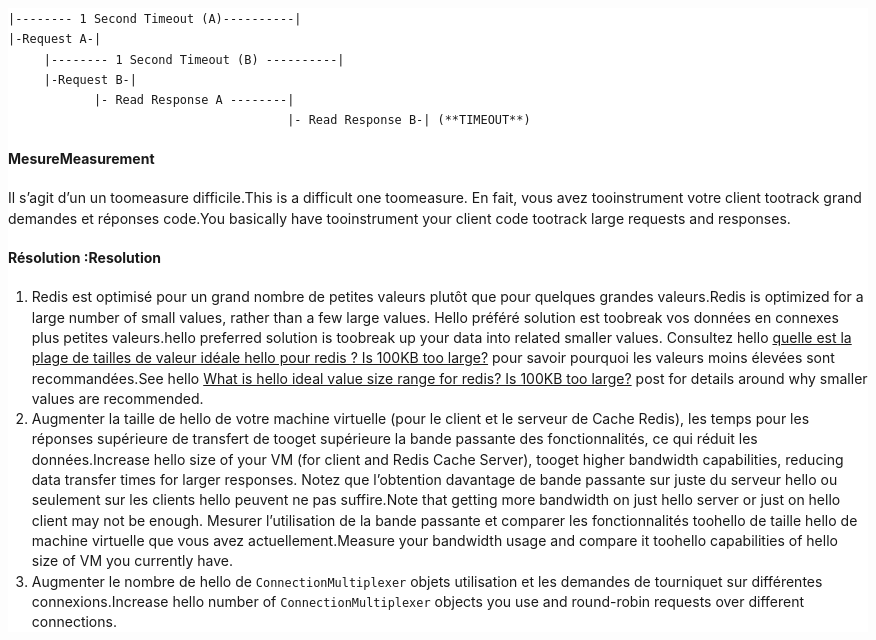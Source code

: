     |-------- 1 Second Timeout (A)----------|
    |-Request A-|
         |-------- 1 Second Timeout (B) ----------|
         |-Request B-|
                |- Read Response A --------|
                                           |- Read Response B-| (**TIMEOUT**)



#### <a name="measurement"></a><span data-ttu-id="101ab-178">Mesure</span><span class="sxs-lookup"><span data-stu-id="101ab-178">Measurement</span></span>
<span data-ttu-id="101ab-179">Il s’agit d’un un toomeasure difficile.</span><span class="sxs-lookup"><span data-stu-id="101ab-179">This is a difficult one toomeasure.</span></span> <span data-ttu-id="101ab-180">En fait, vous avez tooinstrument votre client tootrack grand demandes et réponses code.</span><span class="sxs-lookup"><span data-stu-id="101ab-180">You basically have tooinstrument your client code tootrack large requests and responses.</span></span> 

#### <a name="resolution"></a><span data-ttu-id="101ab-181">Résolution :</span><span class="sxs-lookup"><span data-stu-id="101ab-181">Resolution</span></span>
1. <span data-ttu-id="101ab-182">Redis est optimisé pour un grand nombre de petites valeurs plutôt que pour quelques grandes valeurs.</span><span class="sxs-lookup"><span data-stu-id="101ab-182">Redis is optimized for a large number of small values, rather than a few large values.</span></span> <span data-ttu-id="101ab-183">Hello préféré solution est toobreak vos données en connexes plus petites valeurs.</span><span class="sxs-lookup"><span data-stu-id="101ab-183">hello preferred solution is toobreak up your data into related smaller values.</span></span> <span data-ttu-id="101ab-184">Consultez hello [quelle est la plage de tailles de valeur idéale hello pour redis ? Is 100KB too large?](https://groups.google.com/forum/#!searchin/redis-db/size/redis-db/n7aa2A4DZDs/3OeEPHSQBAAJ) pour savoir pourquoi les valeurs moins élevées sont recommandées.</span><span class="sxs-lookup"><span data-stu-id="101ab-184">See hello [What is hello ideal value size range for redis? Is 100KB too large?](https://groups.google.com/forum/#!searchin/redis-db/size/redis-db/n7aa2A4DZDs/3OeEPHSQBAAJ) post for details around why smaller values are recommended.</span></span>
2. <span data-ttu-id="101ab-185">Augmenter la taille de hello de votre machine virtuelle (pour le client et le serveur de Cache Redis), les temps pour les réponses supérieure de transfert de tooget supérieure la bande passante des fonctionnalités, ce qui réduit les données.</span><span class="sxs-lookup"><span data-stu-id="101ab-185">Increase hello size of your VM (for client and Redis Cache Server), tooget higher bandwidth capabilities, reducing data transfer times for larger responses.</span></span> <span data-ttu-id="101ab-186">Notez que l’obtention davantage de bande passante sur juste du serveur hello ou seulement sur les clients hello peuvent ne pas suffire.</span><span class="sxs-lookup"><span data-stu-id="101ab-186">Note that getting more bandwidth on just hello server or just on hello client may not be enough.</span></span> <span data-ttu-id="101ab-187">Mesurer l’utilisation de la bande passante et comparer les fonctionnalités toohello de taille hello de machine virtuelle que vous avez actuellement.</span><span class="sxs-lookup"><span data-stu-id="101ab-187">Measure your bandwidth usage and compare it toohello capabilities of hello size of VM you currently have.</span></span>
3. <span data-ttu-id="101ab-188">Augmenter le nombre de hello de `ConnectionMultiplexer` objets utilisation et les demandes de tourniquet sur différentes connexions.</span><span class="sxs-lookup"><span data-stu-id="101ab-188">Increase hello number of `ConnectionMultiplexer` objects you use and round-robin requests over different connections.</span></span>
